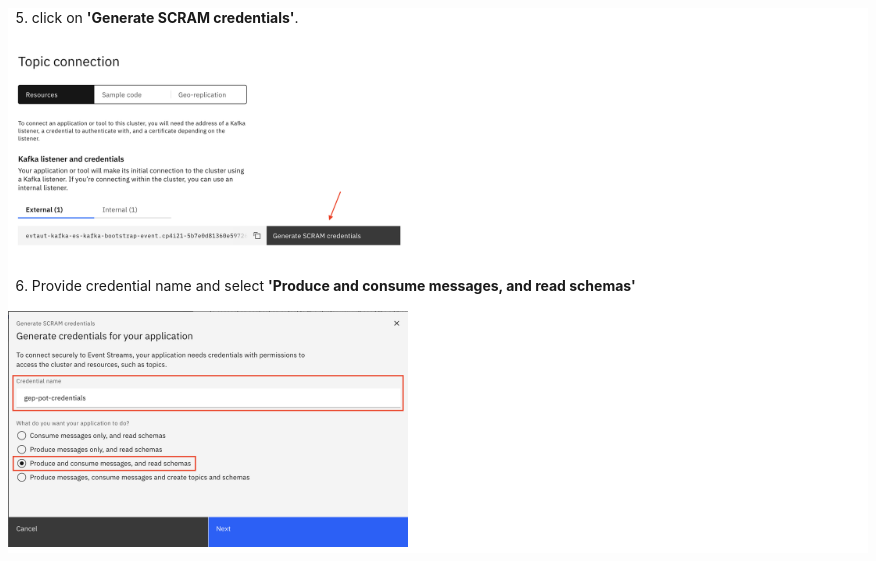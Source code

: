 5. click on **'Generate SCRAM credentials'**.

<img src="resources/images/2023-10-28-17-16-34.png" alt="drawing" width="400"/>

6. Provide credential name and select **'Produce and consume messages, and read schemas'**

<img src="resources/images/Generate_SCRAM_Credentials.png" alt="drawing" width="400"/>
